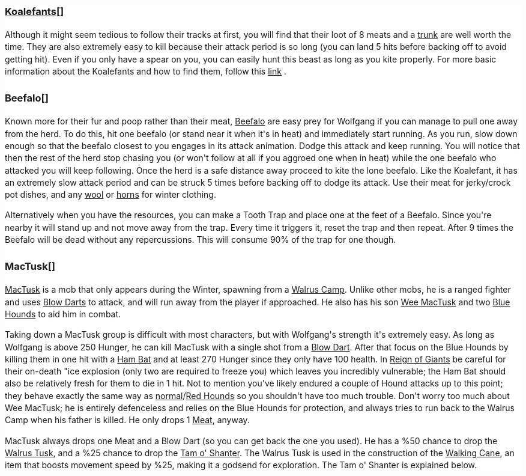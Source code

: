 ### [Koalefants](/wiki/Koalefant "Koalefant")[]

Although it might seem tedious to follow their tracks at first, you will find that their loot of 8 meats and a [trunk](/wiki/Koalefant_Trunk "Koalefant Trunk") are well worth the time. They are also extremely easy to kill because their attack period is so long (you can land 5 hits before backing off to avoid getting hit). Even if you only have a spear on you, you can easily hunt this beast as long as you kite properly. For more basic information about the Koalefants and how to find them, follow this [link](/wiki/Koalefant "Koalefant") .

### Beefalo[]

Known more for their fur and poop rather than their meat, [Beefalo](/wiki/Beefalo "Beefalo") are easy prey for Wolfgang if you can manage to pull one away from the herd. To do this, hit one beefalo (or stand near it when it's in heat) and immediately start running. As you run, slow down enough so that the beefalo closest to you engages in its attack animation. Dodge this attack and keep running. You will notice that then the rest of the herd stop chasing you (or won't follow at all if you aggroed one when in heat) while the one beefalo who attacked you will keep following. Once the herd is a safe distance away proceed to kite the lone beefalo. Like the Koalefant, it has an extremely slow attack period and can be struck 5 times before backing off to dodge its attack. Use their meat for jerky/crock pot dishes, and any [wool](/wiki/Beefalo_Wool "Beefalo Wool") or [horns](/wiki/Beefalo_Horn "Beefalo Horn") for winter clothing.

Alternatively when you have the resources, you can make a Tooth Trap and place one at the feet of a Beefalo. Since you're nearby it will stand up and not move away from the trap. Every time it triggers it, reset the trap and then repeat. After 9 times the Beefalo will be dead without any repercussions. This will consume 90% of the trap for one though.

### MacTusk[]

[MacTusk](/wiki/MacTusk "MacTusk") is a mob that only appears during the Winter, spawning from a [Walrus Camp](/wiki/Walrus_Camp "Walrus Camp"). Unlike other mobs, he is a ranged fighter and uses [Blow Darts](/wiki/Blow_Dart "Blow Dart") to attack, and will run away from the player if approached. He also has his son [Wee MacTusk](/wiki/Wee_MacTusk "Wee MacTusk") and two [Blue Hounds](/wiki/Blue_Hounds "Blue Hounds") to aid him in combat.

Taking down a MacTusk group is difficult with most characters, but with Wolfgang's strength it's extremely easy. As long as Wolfgang is above 250 Hunger, he can kill MacTusk with a single shot from a [Blow Dart](/wiki/Blow_Dart "Blow Dart"). After that focus on the Blue Hounds by killing them in one hit with a [Ham Bat](/wiki/Ham_Bat "Ham Bat") and at least 270 Hunger since they only have 100 health. In [Reign of Giants](/wiki/Reign_of_Giants "Reign of Giants") be careful for their on-death "ice explosion (only two are required to freeze you) which leaves you incredibly vulnerable; the Ham Bat should also be relatively fresh for them to die in 1 hit. Not to mention you've likely endured a couple of Hound attacks up to this point; they behave exactly the same way as [normal](/wiki/Hound "Hound")/[Red Hounds](/wiki/Fire_Hounds "Fire Hounds") so you shouldn't have too much trouble. Don't worry too much about Wee MacTusk; he is entirely defenceless and relies on the Blue Hounds for protection, and always tries to run back to the Walrus Camp when his father is killed. He only drops 1 [Meat](/wiki/Meat "Meat"), anyway.

MacTusk always drops one Meat and a Blow Dart (so you can get back the one you used). He has a %50 chance to drop the [Walrus Tusk](/wiki/Walrus_Tusk "Walrus Tusk"), and a %25 chance to drop the [Tam o' Shanter](/wiki/Tam_o%27_Shanter "Tam o' Shanter"). The Walrus Tusk is used in the construction of the [Walking Cane](/wiki/Walking_Cane "Walking Cane"), an item that boosts movement speed by %25, making it a godsend for exploration. The Tam o' Shanter is explained below.
